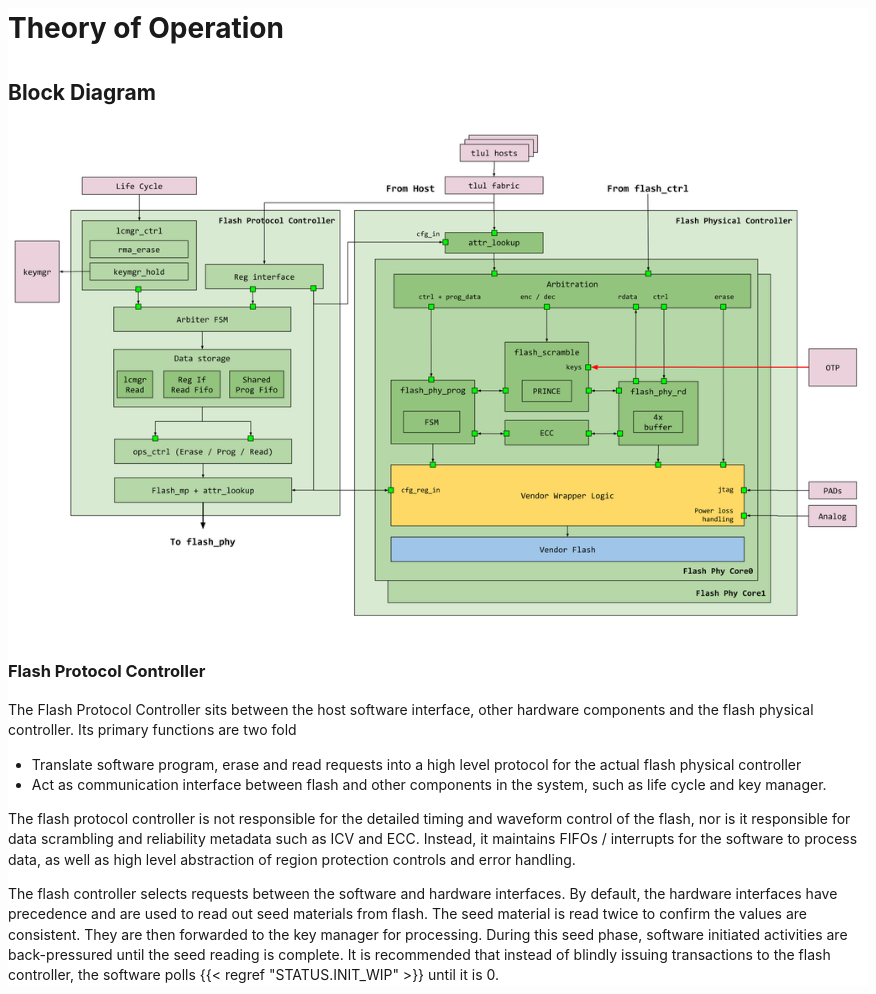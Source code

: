 
# Theory of Operation

## Block Diagram

![Flash Block Diagram](./doc/flash_block_diagram.svg)

### Flash Protocol Controller

The Flash Protocol Controller sits between the host software interface, other hardware components and the flash physical controller.
Its primary functions are two fold
*  Translate software program, erase and read requests into a high level protocol for the actual flash physical controller
*  Act as communication interface between flash and other components in the system, such as life cycle and key manager.

The flash protocol controller is not responsible for the detailed timing and waveform control of the flash, nor is it responsible for data scrambling and reliability metadata such as ICV and ECC.
Instead, it maintains FIFOs / interrupts for the software to process data, as well as high level abstraction of region protection controls and error handling.

The flash controller selects requests between the software and hardware interfaces.
By default, the hardware interfaces have precedence and are used to read out seed materials from flash.
The seed material is read twice to confirm the values are consistent.
They are then forwarded to the key manager for processing.
During this seed phase, software initiated activities are back-pressured until the seed reading is complete.
It is recommended that instead of blindly issuing transactions to the flash controller, the software polls {{< regref "STATUS.INIT_WIP" >}} until it is 0.
